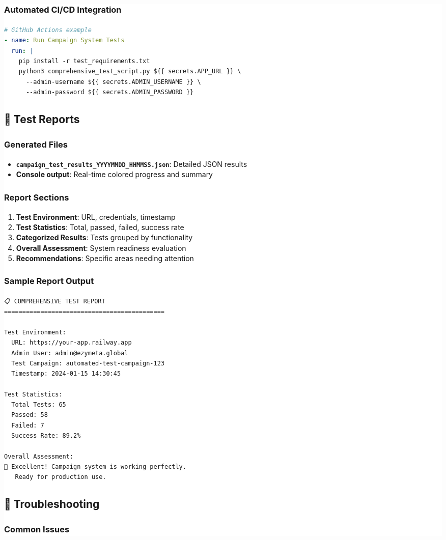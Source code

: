 ### Automated CI/CD Integration
```yaml
# GitHub Actions example
- name: Run Campaign System Tests
  run: |
    pip install -r test_requirements.txt
    python3 comprehensive_test_script.py ${{ secrets.APP_URL }} \
      --admin-username ${{ secrets.ADMIN_USERNAME }} \
      --admin-password ${{ secrets.ADMIN_PASSWORD }}
```

## 📝 Test Reports

### Generated Files
- **`campaign_test_results_YYYYMMDD_HHMMSS.json`**: Detailed JSON results
- **Console output**: Real-time colored progress and summary

### Report Sections
1. **Test Environment**: URL, credentials, timestamp
2. **Test Statistics**: Total, passed, failed, success rate
3. **Categorized Results**: Tests grouped by functionality
4. **Overall Assessment**: System readiness evaluation
5. **Recommendations**: Specific areas needing attention

### Sample Report Output
```
📋 COMPREHENSIVE TEST REPORT
============================================

Test Environment:
  URL: https://your-app.railway.app
  Admin User: admin@ezymeta.global
  Test Campaign: automated-test-campaign-123
  Timestamp: 2024-01-15 14:30:45

Test Statistics:
  Total Tests: 65
  Passed: 58
  Failed: 7
  Success Rate: 89.2%

Overall Assessment:
🎉 Excellent! Campaign system is working perfectly.
   Ready for production use.
```

## 🔧 Troubleshooting

### Common Issues

